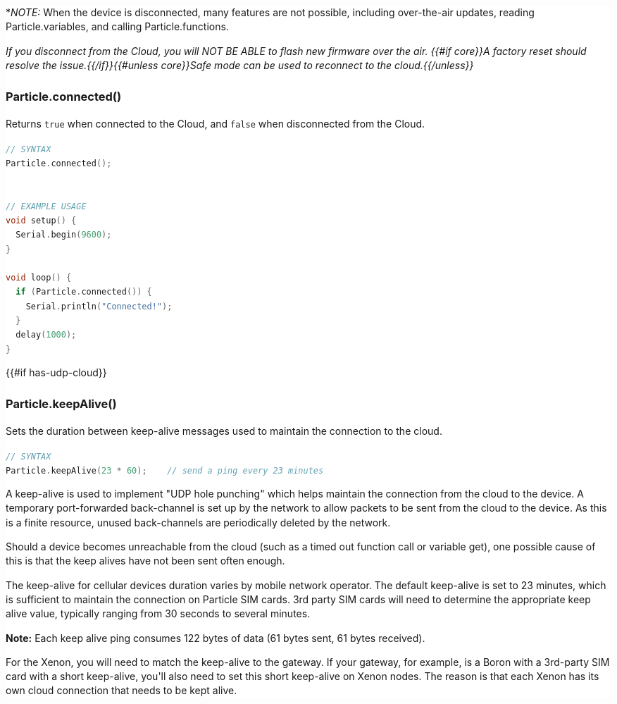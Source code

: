 **NOTE:* When the device is disconnected, many features are not possible, including over-the-air updates, reading Particle.variables, and calling Particle.functions.

*If you disconnect from the Cloud, you will NOT BE ABLE to flash new firmware over the air. 
{{#if core}}A factory reset should resolve the issue.{{/if}}{{#unless core}}Safe mode can be used to reconnect to the cloud.{{/unless}}*

### Particle.connected()

Returns `true` when connected to the Cloud, and `false` when disconnected from the Cloud.

```cpp
// SYNTAX
Particle.connected();


// EXAMPLE USAGE
void setup() {
  Serial.begin(9600);
}

void loop() {
  if (Particle.connected()) {
    Serial.println("Connected!");
  }
  delay(1000);
}
```

{{#if has-udp-cloud}}
### Particle.keepAlive()

Sets the duration between keep-alive messages used to maintain the connection to the cloud.

```cpp
// SYNTAX
Particle.keepAlive(23 * 60);	// send a ping every 23 minutes
```

A keep-alive is used to implement "UDP hole punching" which helps maintain the connection from the cloud to the device. A temporary port-forwarded back-channel is set up by the network to allow packets to be sent from the cloud to the device. As this is a finite resource, unused back-channels are periodically deleted by the network.

Should a device becomes unreachable from the cloud (such as a timed out function call or variable get), one possible cause of this is that the keep alives have not been sent often enough.

The keep-alive for cellular devices duration varies by mobile network operator. The default keep-alive is set to 23 minutes, which is sufficient to maintain the connection on Particle SIM cards. 3rd party SIM cards will need to determine the appropriate keep alive value, typically ranging from 30 seconds to several minutes.

**Note:** Each keep alive ping consumes 122 bytes of data (61 bytes sent, 61 bytes received).

For the Xenon, you will need to match the keep-alive to the gateway. If your gateway, for example, is a Boron with a 3rd-party SIM card with a short keep-alive, you'll also need to set this short keep-alive on Xenon nodes. The reason is that each Xenon has its own cloud connection that needs to be kept alive.
